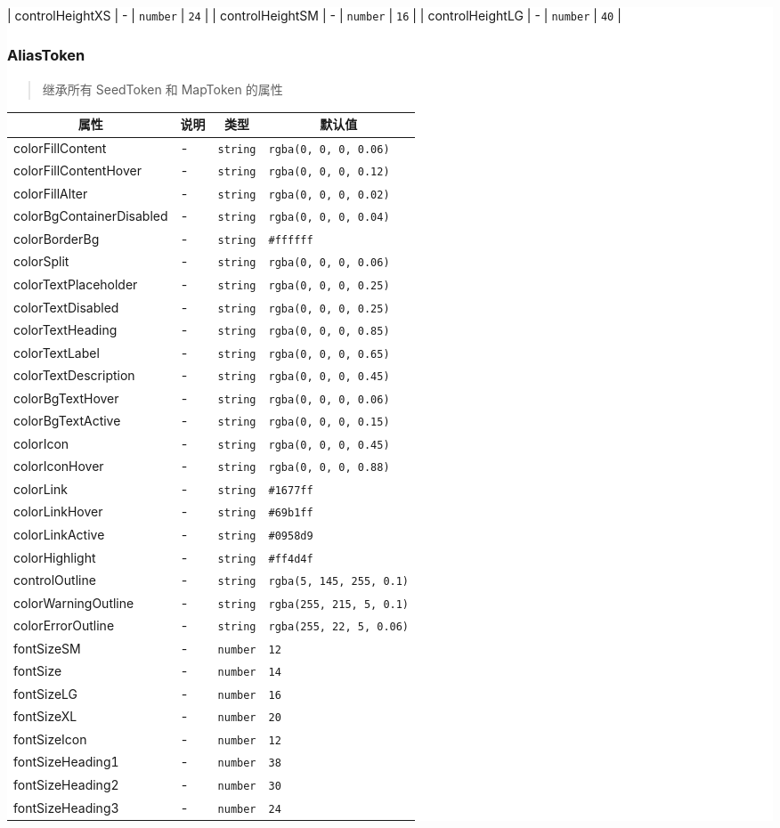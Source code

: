 | controlHeightXS | - | `number` | `24` |
| controlHeightSM | - | `number` | `16` |
| controlHeightLG | - | `number` | `40` |

### AliasToken

> 继承所有 SeedToken 和 MapToken 的属性

| 属性 | 说明 | 类型 | 默认值 |
| --- | --- | --- | --- |
| colorFillContent | - | `string` | `rgba(0, 0, 0, 0.06)` |
| colorFillContentHover | - | `string` | `rgba(0, 0, 0, 0.12)` |
| colorFillAlter | - | `string` | `rgba(0, 0, 0, 0.02)` |
| colorBgContainerDisabled | - | `string` | `rgba(0, 0, 0, 0.04)` |
| colorBorderBg | - | `string` | `#ffffff` |
| colorSplit | - | `string` | `rgba(0, 0, 0, 0.06)` |
| colorTextPlaceholder | - | `string` | `rgba(0, 0, 0, 0.25)` |
| colorTextDisabled | - | `string` | `rgba(0, 0, 0, 0.25)` |
| colorTextHeading | - | `string` | `rgba(0, 0, 0, 0.85)` |
| colorTextLabel | - | `string` | `rgba(0, 0, 0, 0.65)` |
| colorTextDescription | - | `string` | `rgba(0, 0, 0, 0.45)` |
| colorBgTextHover | - | `string` | `rgba(0, 0, 0, 0.06)` |
| colorBgTextActive | - | `string` | `rgba(0, 0, 0, 0.15)` |
| colorIcon | - | `string` | `rgba(0, 0, 0, 0.45)` |
| colorIconHover | - | `string` | `rgba(0, 0, 0, 0.88)` |
| colorLink | - | `string` | `#1677ff` |
| colorLinkHover | - | `string` | `#69b1ff` |
| colorLinkActive | - | `string` | `#0958d9` |
| colorHighlight | - | `string` | `#ff4d4f` |
| controlOutline | - | `string` | `rgba(5, 145, 255, 0.1)` |
| colorWarningOutline | - | `string` | `rgba(255, 215, 5, 0.1)` |
| colorErrorOutline | - | `string` | `rgba(255, 22, 5, 0.06)` |
| fontSizeSM | - | `number` | `12` |
| fontSize | - | `number` | `14` |
| fontSizeLG | - | `number` | `16` |
| fontSizeXL | - | `number` | `20` |
| fontSizeIcon | - | `number` | `12` |
| fontSizeHeading1 | - | `number` | `38` |
| fontSizeHeading2 | - | `number` | `30` |
| fontSizeHeading3 | - | `number` | `24` |
